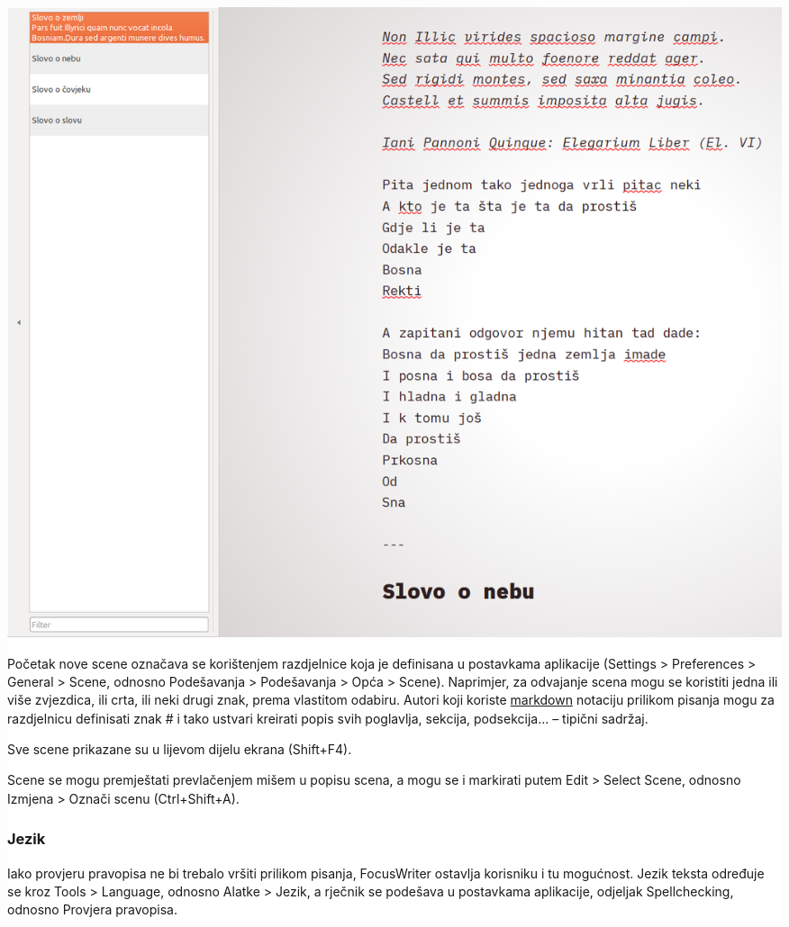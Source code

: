 ![Scene olak&#x161;avaju navigaciju kroz dokument](../../.gitbook/assets/focuswriter-scenes.png)

Početak nove scene označava se korištenjem razdjelnice koja je definisana u postavkama aplikacije \(Settings &gt; Preferences &gt; General &gt; Scene, odnosno Podešavanja &gt; Podešavanja &gt; Opća &gt; Scene\). Naprimjer, za odvajanje scena mogu se koristiti jedna ili više zvjezdica, ili crta, ili neki drugi znak, prema vlastitom odabiru. Autori koji koriste [markdown](http://commonmark.org/help/) notaciju prilikom pisanja mogu za razdjelnicu definisati znak \# i tako ustvari kreirati popis svih poglavlja, sekcija, podsekcija... – tipični sadržaj.

Sve scene prikazane su u lijevom dijelu ekrana \(Shift+F4\).

Scene se mogu premještati prevlačenjem mišem u popisu scena, a mogu se i markirati putem Edit &gt; Select Scene, odnosno Izmjena &gt; Označi scenu \(Ctrl+Shift+A\).

### Jezik

Iako provjeru pravopisa ne bi trebalo vršiti prilikom pisanja, FocusWriter ostavlja korisniku i tu mogućnost. Jezik teksta određuje se kroz Tools &gt; Language, odnosno Alatke &gt; Jezik, a rječnik se podešava u postavkama aplikacije, odjeljak Spellchecking, odnosno Provjera pravopisa.
